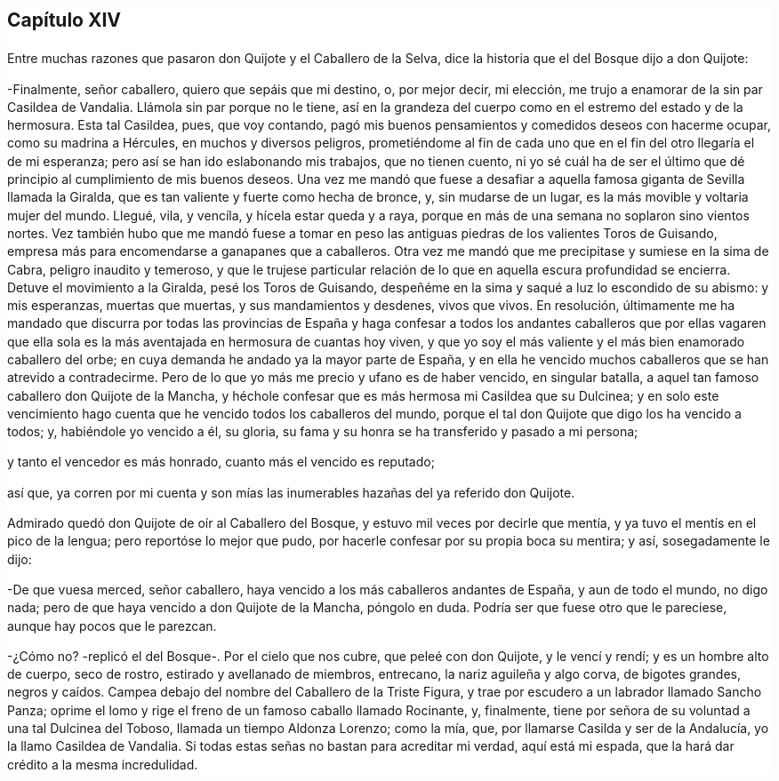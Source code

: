 Capítulo XIV
------------

Entre muchas razones que pasaron don Quijote y el Caballero de la Selva, dice la historia que el del Bosque dijo a don Quijote:

-Finalmente, señor caballero, quiero que sepáis que mi destino, o, por mejor decir, mi elección, me trujo a enamorar de la sin par Casildea de Vandalia. Llámola sin par porque no le tiene, así en la grandeza del cuerpo como en el estremo del estado y de la hermosura. Esta tal Casildea, pues, que voy contando, pagó mis buenos pensamientos y comedidos deseos con hacerme ocupar, como su madrina a Hércules, en muchos y diversos peligros, prometiéndome al fin de cada uno que en el fin del otro llegaría el de mi esperanza; pero así se han ido eslabonando mis trabajos, que no tienen cuento, ni yo sé cuál ha de ser el último que dé principio al cumplimiento de mis buenos deseos. Una vez me mandó que fuese a desafiar a aquella famosa giganta de Sevilla llamada la Giralda, que es tan valiente y fuerte como hecha de bronce, y, sin mudarse de un lugar, es la más movible y voltaria mujer del mundo. Llegué, vila, y vencíla, y hícela estar queda y a raya, porque en más de una semana no soplaron sino vientos nortes. Vez también hubo que me mandó fuese a tomar en peso las antiguas piedras de los valientes Toros de Guisando, empresa más para encomendarse a ganapanes que a caballeros. Otra vez me mandó que me precipitase y sumiese en la sima de Cabra, peligro inaudito y temeroso, y que le trujese particular relación de lo que en aquella escura profundidad se encierra. Detuve el movimiento a la Giralda, pesé los Toros de Guisando, despeñéme en la sima y saqué a luz lo escondido de su abismo: y mis esperanzas, muertas que muertas, y sus mandamientos y desdenes, vivos que vivos. En resolución, últimamente me ha mandado que discurra por todas las provincias de España y haga confesar a todos los andantes caballeros que por ellas vagaren que ella sola es la más aventajada en hermosura de cuantas hoy viven, y que yo soy el más valiente y el más bien enamorado caballero del orbe; en cuya demanda he andado ya la mayor parte de España, y en ella he vencido muchos caballeros que se han atrevido a contradecirme. Pero de lo que yo más me precio y ufano es de haber vencido, en singular batalla, a aquel tan famoso caballero don Quijote de la Mancha, y héchole confesar que es más hermosa mi Casildea que su Dulcinea; y en solo este vencimiento hago cuenta que he vencido todos los caballeros del mundo, porque el tal don Quijote que digo los ha vencido a todos; y, habiéndole yo vencido a él, su gloria, su fama y su honra se ha transferido y pasado a mi persona;

y tanto el vencedor es más honrado,
cuanto más el vencido es reputado;

así que, ya corren por mi cuenta y son mías las inumerables hazañas del ya referido don Quijote.

Admirado quedó don Quijote de oír al Caballero del Bosque, y estuvo mil veces por decirle que mentía, y ya tuvo el mentís en el pico de la lengua; pero reportóse lo mejor que pudo, por hacerle confesar por su propia boca su mentira; y así, sosegadamente le dijo:

-De que vuesa merced, señor caballero, haya vencido a los más caballeros andantes de España, y aun de todo el mundo, no digo nada; pero de que haya vencido a don Quijote de la Mancha, póngolo en duda. Podría ser que fuese otro que le pareciese, aunque hay pocos que le parezcan.

-¿Cómo no? -replicó el del Bosque-. Por el cielo que nos cubre, que peleé con don Quijote, y le vencí y rendí; y es un hombre alto de cuerpo, seco de rostro, estirado y avellanado de miembros, entrecano, la nariz aguileña y algo corva, de bigotes grandes, negros y caídos. Campea debajo del nombre del Caballero de la Triste Figura, y trae por escudero a un labrador llamado Sancho Panza; oprime el lomo y rige el freno de un famoso caballo llamado Rocinante, y, finalmente, tiene por señora de su voluntad a una tal Dulcinea del Toboso, llamada un tiempo Aldonza Lorenzo; como la mía, que, por llamarse Casilda y ser de la Andalucía, yo la llamo Casildea de Vandalia. Si todas estas señas no bastan para acreditar mi verdad, aquí está mi espada, que la hará dar crédito a la mesma incredulidad.
